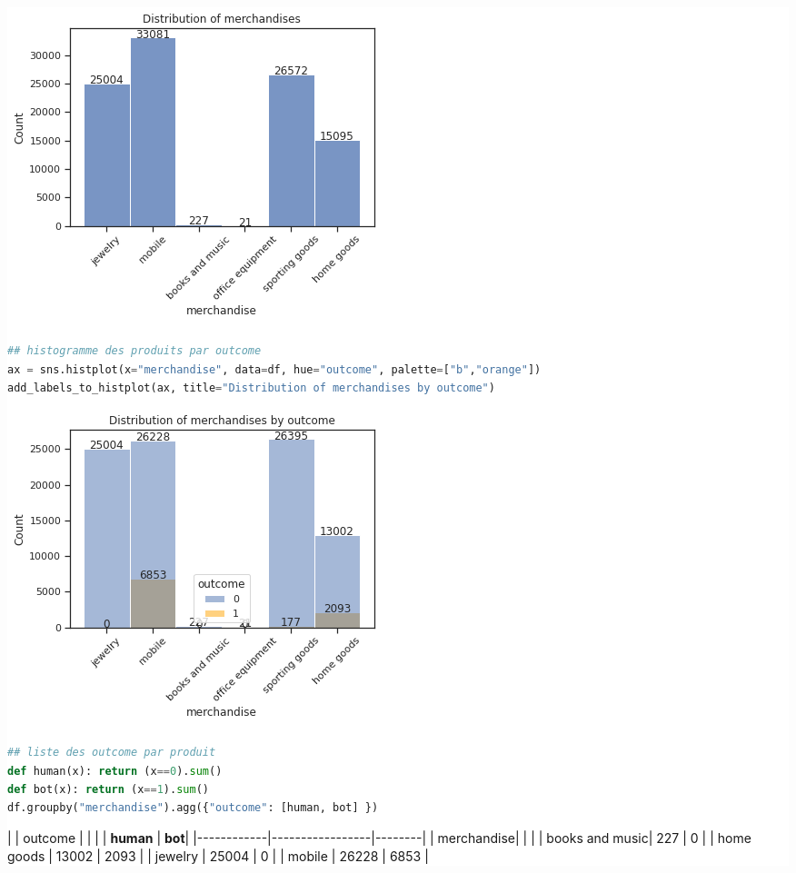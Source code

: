 ![png](./media/bot_detection_in_auction/image11-1.png)

```python
## histogramme des produits par outcome
ax = sns.histplot(x="merchandise", data=df, hue="outcome", palette=["b","orange"])
add_labels_to_histplot(ax, title="Distribution of merchandises by outcome")
```

![png](./media/bot_detection_in_auction/image11-2.png)     

```python
## liste des outcome par produit
def human(x): return (x==0).sum()
def bot(x): return (x==1).sum()
df.groupby("merchandise").agg({"outcome": [human, bot] })
```

|            |     outcome     |        |
|            |  **human**     | **bot**|
|------------|-----------------|--------|
| merchandise|                 |        |
| books and music|   227         | 0      |
| home goods     |  13002        | 2093   |
| jewelry        |  25004        | 0      |
| mobile         |  26228        | 6853   |